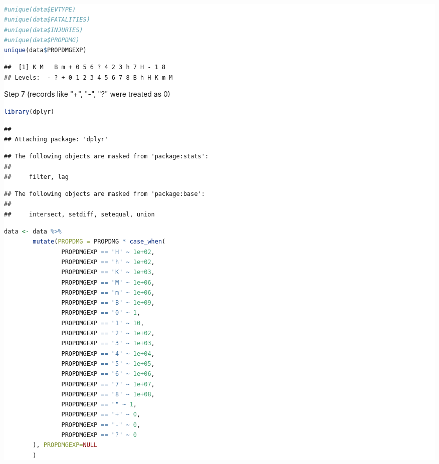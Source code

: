 
```r
#unique(data$EVTYPE)
#unique(data$FATALITIES)
#unique(data$INJURIES)
#unique(data$PROPDMG)
unique(data$PROPDMGEXP)
```

```
##  [1] K M   B m + 0 5 6 ? 4 2 3 h 7 H - 1 8
## Levels:  - ? + 0 1 2 3 4 5 6 7 8 B h H K m M
```

Step 7 (records like "+", "-", "?" were treated as 0)

```r
library(dplyr)
```

```
## 
## Attaching package: 'dplyr'
```

```
## The following objects are masked from 'package:stats':
## 
##     filter, lag
```

```
## The following objects are masked from 'package:base':
## 
##     intersect, setdiff, setequal, union
```

```r
data <- data %>%
        mutate(PROPDMG = PROPDMG * case_when(
                PROPDMGEXP == "H" ~ 1e+02,
                PROPDMGEXP == "h" ~ 1e+02,
                PROPDMGEXP == "K" ~ 1e+03,
                PROPDMGEXP == "M" ~ 1e+06,
                PROPDMGEXP == "m" ~ 1e+06,
                PROPDMGEXP == "B" ~ 1e+09,
                PROPDMGEXP == "0" ~ 1,
                PROPDMGEXP == "1" ~ 10,
                PROPDMGEXP == "2" ~ 1e+02,
                PROPDMGEXP == "3" ~ 1e+03,
                PROPDMGEXP == "4" ~ 1e+04,
                PROPDMGEXP == "5" ~ 1e+05,
                PROPDMGEXP == "6" ~ 1e+06,
                PROPDMGEXP == "7" ~ 1e+07,
                PROPDMGEXP == "8" ~ 1e+08,
                PROPDMGEXP == "" ~ 1,
                PROPDMGEXP == "+" ~ 0,
                PROPDMGEXP == "-" ~ 0,
                PROPDMGEXP == "?" ~ 0
        ), PROPDMGEXP=NULL
        )
```
